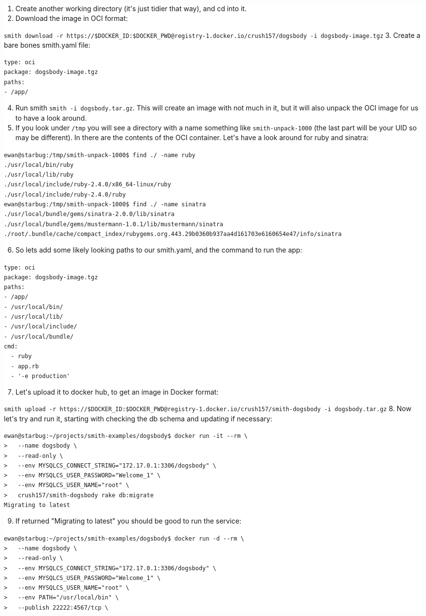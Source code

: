 1.  Create another working directory (it's just tidier that way), and cd into it.
2.  Download the image in OCI format:

```smith download -r https://$DOCKER_ID:$DOCKER_PWD@registry-1.docker.io/crush157/dogsbody -i dogsbody-image.tgz```
3.  Create a bare bones smith.yaml file:
```
type: oci
package: dogsbody-image.tgz
paths:
- /app/
```
4.  Run smith ```smith -i dogsbody.tar.gz```.  This will create an image with not much in it, but it will also unpack the OCI image for us to have a look around.
5.  If you look under `/tmp` you will see a directory with a name something like `smith-unpack-1000` (the last part will be your UID so may be different).  In there are the contents of the OCI container.  Let's have a look around for ruby and sinatra:
```
ewan@starbug:/tmp/smith-unpack-1000$ find ./ -name ruby
./usr/local/bin/ruby
./usr/local/lib/ruby
./usr/local/include/ruby-2.4.0/x86_64-linux/ruby
./usr/local/include/ruby-2.4.0/ruby
ewan@starbug:/tmp/smith-unpack-1000$ find ./ -name sinatra
./usr/local/bundle/gems/sinatra-2.0.0/lib/sinatra
./usr/local/bundle/gems/mustermann-1.0.1/lib/mustermann/sinatra
./root/.bundle/cache/compact_index/rubygems.org.443.29b0360b937aa4d161703e6160654e47/info/sinatra
```
6.  So lets add some likely looking paths to our smith.yaml, and the command to run the app:
```
type: oci
package: dogsbody-image.tgz
paths:
- /app/
- /usr/local/bin/
- /usr/local/lib/
- /usr/local/include/
- /usr/local/bundle/
cmd:
  - ruby
  - app.rb
  - '-e production'
```
7.  Let's upload it to docker hub, to get an image in Docker format:

```smith upload -r https://$DOCKER_ID:$DOCKER_PWD@registry-1.docker.io/crush157/smith-dogsbody -i dogsbody.tar.gz```
8.  Now let's try and run it, starting with checking the db schema and updating if necessary:
```
ewan@starbug:~/projects/smith-examples/dogsbody$ docker run -it --rm \
>   --name dogsbody \
>   --read-only \
>   --env MYSQLCS_CONNECT_STRING="172.17.0.1:3306/dogsbody" \
>   --env MYSQLCS_USER_PASSWORD="Welcome_1" \
>   --env MYSQLCS_USER_NAME="root" \
>   crush157/smith-dogsbody rake db:migrate
Migrating to latest
```
9.  If returned "Migrating to latest" you should be good to run the service:
```
ewan@starbug:~/projects/smith-examples/dogsbody$ docker run -d --rm \
>   --name dogsbody \
>   --read-only \
>   --env MYSQLCS_CONNECT_STRING="172.17.0.1:3306/dogsbody" \
>   --env MYSQLCS_USER_PASSWORD="Welcome_1" \
>   --env MYSQLCS_USER_NAME="root" \
>   --env PATH="/usr/local/bin" \
>   --publish 22222:4567/tcp \